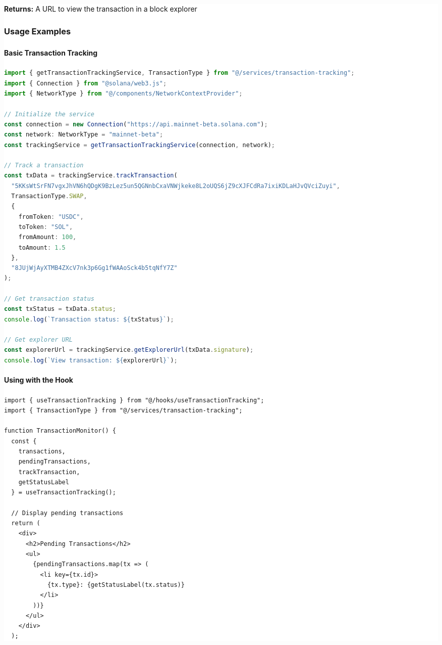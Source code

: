 **Returns:** A URL to view the transaction in a block explorer

### Usage Examples

#### Basic Transaction Tracking

```typescript
import { getTransactionTrackingService, TransactionType } from "@/services/transaction-tracking";
import { Connection } from "@solana/web3.js";
import { NetworkType } from "@/components/NetworkContextProvider";

// Initialize the service
const connection = new Connection("https://api.mainnet-beta.solana.com");
const network: NetworkType = "mainnet-beta";
const trackingService = getTransactionTrackingService(connection, network);

// Track a transaction
const txData = trackingService.trackTransaction(
  "5KKsWtSrFN7vgxJhVN6hQDgK9BzLez5un5QGNnbCxaVNWjkeke8L2oUQS6jZ9cXJFCdRa7ixiKDLaHJvQVciZuyi",
  TransactionType.SWAP,
  {
    fromToken: "USDC",
    toToken: "SOL",
    fromAmount: 100,
    toAmount: 1.5
  },
  "8JUjWjAyXTMB4ZXcV7nk3p6Gg1fWAAoSck4b5tqNfY7Z"
);

// Get transaction status
const txStatus = txData.status;
console.log(`Transaction status: ${txStatus}`);

// Get explorer URL
const explorerUrl = trackingService.getExplorerUrl(txData.signature);
console.log(`View transaction: ${explorerUrl}`);
```

#### Using with the Hook

```tsx
import { useTransactionTracking } from "@/hooks/useTransactionTracking";
import { TransactionType } from "@/services/transaction-tracking";

function TransactionMonitor() {
  const { 
    transactions, 
    pendingTransactions, 
    trackTransaction, 
    getStatusLabel 
  } = useTransactionTracking();
  
  // Display pending transactions
  return (
    <div>
      <h2>Pending Transactions</h2>
      <ul>
        {pendingTransactions.map(tx => (
          <li key={tx.id}>
            {tx.type}: {getStatusLabel(tx.status)}
          </li>
        ))}
      </ul>
    </div>
  );
```